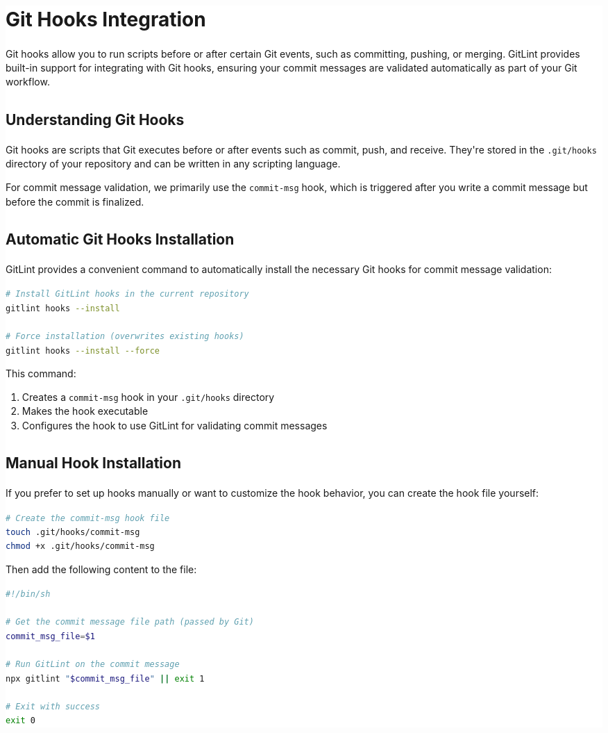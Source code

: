 # Git Hooks Integration

Git hooks allow you to run scripts before or after certain Git events, such as committing, pushing, or merging. GitLint provides built-in support for integrating with Git hooks, ensuring your commit messages are validated automatically as part of your Git workflow.

## Understanding Git Hooks

Git hooks are scripts that Git executes before or after events such as commit, push, and receive. They're stored in the `.git/hooks` directory of your repository and can be written in any scripting language.

For commit message validation, we primarily use the `commit-msg` hook, which is triggered after you write a commit message but before the commit is finalized.

## Automatic Git Hooks Installation

GitLint provides a convenient command to automatically install the necessary Git hooks for commit message validation:

```bash
# Install GitLint hooks in the current repository
gitlint hooks --install

# Force installation (overwrites existing hooks)
gitlint hooks --install --force
```

This command:

1. Creates a `commit-msg` hook in your `.git/hooks` directory
2. Makes the hook executable
3. Configures the hook to use GitLint for validating commit messages

## Manual Hook Installation

If you prefer to set up hooks manually or want to customize the hook behavior, you can create the hook file yourself:

```bash
# Create the commit-msg hook file
touch .git/hooks/commit-msg
chmod +x .git/hooks/commit-msg
```

Then add the following content to the file:

```bash
#!/bin/sh

# Get the commit message file path (passed by Git)
commit_msg_file=$1

# Run GitLint on the commit message
npx gitlint "$commit_msg_file" || exit 1

# Exit with success
exit 0
```

